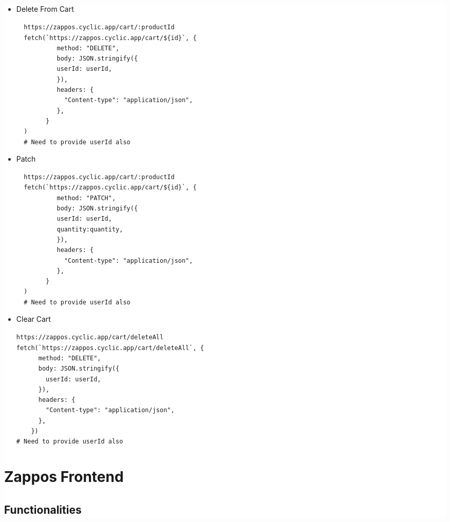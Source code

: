 - Delete From Cart
  ```
    https://zappos.cyclic.app/cart/:productId
    fetch(`https://zappos.cyclic.app/cart/${id}`, {
             method: "DELETE",
             body: JSON.stringify({
             userId: userId,
             }),
             headers: {
               "Content-type": "application/json",
             },
          }
    )
    # Need to provide userId also
  ```
- Patch
  ```
    https://zappos.cyclic.app/cart/:productId
    fetch(`https://zappos.cyclic.app/cart/${id}`, {
             method: "PATCH",
             body: JSON.stringify({
             userId: userId,
             quantity:quantity,
             }),
             headers: {
               "Content-type": "application/json",
             },
          }
    )
    # Need to provide userId also
  ```
- Clear Cart
  ```
  https://zappos.cyclic.app/cart/deleteAll
  fetch(`https://zappos.cyclic.app/cart/deleteAll`, {
        method: "DELETE",
        body: JSON.stringify({
          userId: userId,
        }),
        headers: {
          "Content-type": "application/json",
        },
      })
  # Need to provide userId also
  ```
  

# Zappos Frontend


## Functionalities
